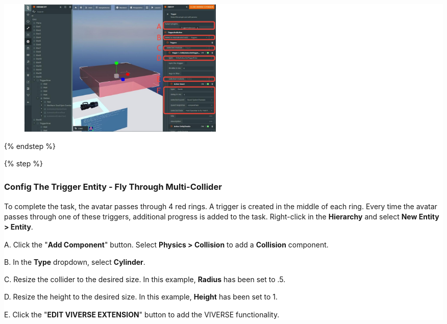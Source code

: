 <figure><img src="../../.gitbook/assets/image (289).png" alt="" width="375"><figcaption></figcaption></figure>
{% endstep %}

{% step %}
### Config The Trigger Entity - Fly Through Multi-Collider

To complete the task, the avatar passes through 4 red rings. A trigger is created in the middle of each ring. Every time the avatar passes through one of these triggers, additional progress is added to the task. Right-click in the **Hierarchy** and select **New Entity > Entity**.

A. Click the "**Add Component**" button. Select **Physics > Collision** to add a **Collision** component.

B. In the **Type** dropdown, select **Cylinder**.

C. Resize the collider to the desired size. In this example, **Radius** has been set to .5.

D. Resize the height to the desired size. In this example, **Height** has been set to 1.

E. Click the "**EDIT VIVERSE EXTENSION**" button to add the VIVERSE functionality.
